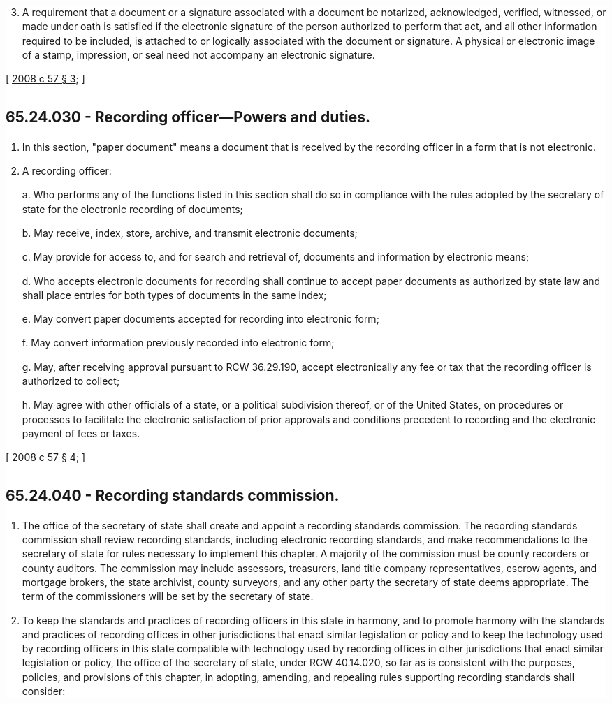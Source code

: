 3. A requirement that a document or a signature associated with a document be notarized, acknowledged, verified, witnessed, or made under oath is satisfied if the electronic signature of the person authorized to perform that act, and all other information required to be included, is attached to or logically associated with the document or signature. A physical or electronic image of a stamp, impression, or seal need not accompany an electronic signature.

\[ [2008 c 57 § 3](http://lawfilesext.leg.wa.gov/biennium/2007-08/Pdf/Bills/Session%20Laws/House/2459.SL.pdf?cite=2008%20c%2057%20§%203); \]

## 65.24.030 - Recording officer—Powers and duties.
1. In this section, "paper document" means a document that is received by the recording officer in a form that is not electronic.

2. A recording officer:

   a. Who performs any of the functions listed in this section shall do so in compliance with the rules adopted by the secretary of state for the electronic recording of documents;

   b. May receive, index, store, archive, and transmit electronic documents;

   c. May provide for access to, and for search and retrieval of, documents and information by electronic means;

   d. Who accepts electronic documents for recording shall continue to accept paper documents as authorized by state law and shall place entries for both types of documents in the same index;

   e. May convert paper documents accepted for recording into electronic form;

   f. May convert information previously recorded into electronic form;

   g. May, after receiving approval pursuant to RCW 36.29.190, accept electronically any fee or tax that the recording officer is authorized to collect;

   h. May agree with other officials of a state, or a political subdivision thereof, or of the United States, on procedures or processes to facilitate the electronic satisfaction of prior approvals and conditions precedent to recording and the electronic payment of fees or taxes.

\[ [2008 c 57 § 4](http://lawfilesext.leg.wa.gov/biennium/2007-08/Pdf/Bills/Session%20Laws/House/2459.SL.pdf?cite=2008%20c%2057%20§%204); \]

## 65.24.040 - Recording standards commission.
1. The office of the secretary of state shall create and appoint a recording standards commission. The recording standards commission shall review recording standards, including electronic recording standards, and make recommendations to the secretary of state for rules necessary to implement this chapter. A majority of the commission must be county recorders or county auditors. The commission may include assessors, treasurers, land title company representatives, escrow agents, and mortgage brokers, the state archivist, county surveyors, and any other party the secretary of state deems appropriate. The term of the commissioners will be set by the secretary of state.

2. To keep the standards and practices of recording officers in this state in harmony, and to promote harmony with the standards and practices of recording offices in other jurisdictions that enact similar legislation or policy and to keep the technology used by recording officers in this state compatible with technology used by recording offices in other jurisdictions that enact similar legislation or policy, the office of the secretary of state, under RCW 40.14.020, so far as is consistent with the purposes, policies, and provisions of this chapter, in adopting, amending, and repealing rules supporting recording standards shall consider:
